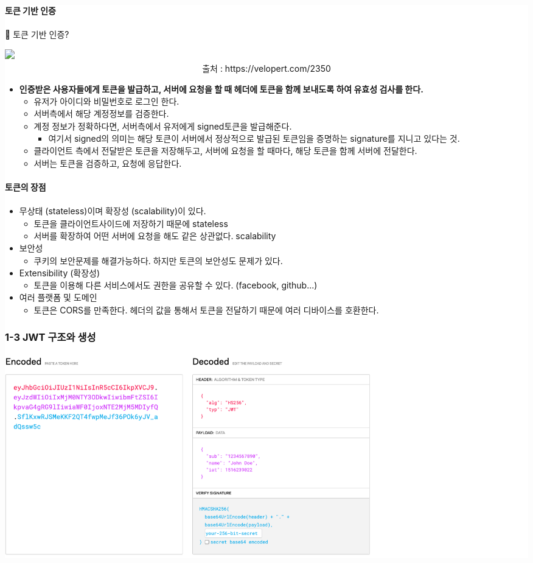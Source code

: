 

#### 토큰 기반 인증

🤔 토큰 기반 인증?

<img src="image/token-diagram.png" width="300" />

<center>출처 : https://velopert.com/2350</center>

* **인증받은 사용자들에게 토큰을 발급하고, 서버에 요청을 할 때 헤더에 토큰을 함께 보내도록 하여 유효성 검사를 한다.**
  * 유저가 아이디와 비밀번호로 로그인 한다.
  * 서버측에서 해당 계정정보를 검증한다.
  * 계정 정보가 정확하다면, 서버측에서 유저에게 signed토큰을 발급해준다.
    * 여기서 signed의 의미는 해당 토큰이 서버에서 정상적으로 발급된 토큰임을 증명하는 signature를 지니고 있다는 것.
  * 클라이언트 측에서 전달받은 토큰을 저장해두고, 서버에 요청을 할 때마다, 해당 토큰을 함께 서버에 전달한다.
  * 서버는 토큰을 검증하고, 요청에 응답한다.



#### 토큰의 장점

* 무상태 (stateless)이며 확장성 (scalability)이 있다.
  * 토큰을 클라이언트사이드에 저장하기 때문에 stateless
  * 서버를 확장하여 어떤 서버에 요청을 해도 같은 상관없다. scalability
* 보안성
  * 쿠키의 보안문제를 해결가능하다. 하지만 토큰의 보안성도 문제가 있다.
* Extensibility (확장성)
  * 토큰을 이용해 다른 서비스에서도 권한을 공유할 수 있다. (facebook, github...)
* 여러 플랫폼 및 도메인
  * 토큰은 CORS를 만족한다. 헤더의 값을 통해서 토큰을 전달하기 때문에 여러 디바이스를 호환한다.



### 1-3 JWT 구조와 생성

<img src="image/image-20201002224015534.png" width="600" />
